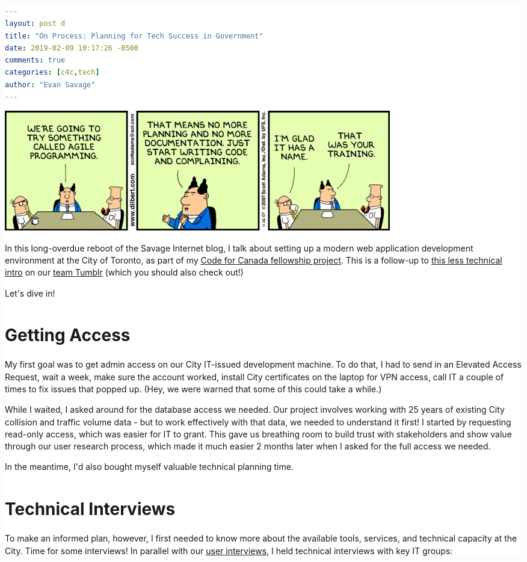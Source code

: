 ```yaml
---
layout: post d
title: "On Process: Planning for Tech Success in Government"
date: 2019-02-09 10:17:26 -0500
comments: true
categories: [c4c,tech]
author: "Evan Savage"
---
```


![Header Image](/images/posts/dilbert-agile.gif "Dilbert comic strip.  PHB: We're going to try something called Agile Programming. // That means no more planning and no more documentation.  Just start writing code and complaining. // Wally: I'm glad it has a name.  // PHB: That was your training.")

In this long-overdue reboot of the Savage Internet blog, I talk about setting up a modern web application development environment at the City of Toronto, as part of my [Code for Canada fellowship project](https://medium.com/code-for-canada/meet-the-2018-code-for-canada-fellows-595726b85817).  This is a follow-up to [this less technical intro](TODO) on our [team Tumblr](https://c4ctoronto2018.tumblr.com/) (which you should also check out!)

Let's dive in!

# Getting Access

My first goal was to get admin access on our City IT-issued development machine.  To do that, I had to send in an Elevated Access Request, wait a week, make sure the account worked, install City certificates on the laptop for VPN access, call IT a couple of times to fix issues that popped up.  (Hey, we were warned that some of this could take a while.) 

While I waited, I asked around for the database access we needed.  Our project involves working with 25 years of existing City collision and traffic volume data - but to work effectively with that data, we needed to understand it first!  I started by requesting read-only access, which was easier for IT to grant.  This gave us breathing room to build trust with stakeholders and show value through our user research process, which made it much easier 2 months later when I asked for the full access we needed.

In the meantime, I'd also bought myself valuable technical planning time.

# Technical Interviews

To make an informed plan, however, I first needed to know more about the available tools, services, and technical capacity at the City.  Time for some interviews!  In parallel with our [user interviews](https://c4ctoronto2018.tumblr.com/post/180411008431/user-interviews-action-shot-here-were), I held technical interviews with key IT groups:
